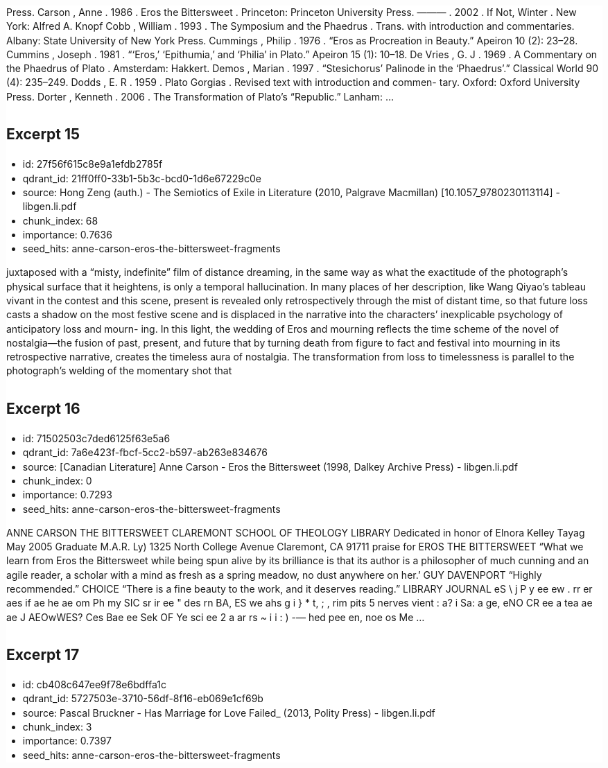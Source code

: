 Press. Carson , Anne . 1986 . Eros the Bittersweet . Princeton: Princeton University Press. ——— . 2002 . If Not, Winter . New York: Alfred A. Knopf Cobb , William . 1993 . The Symposium and the Phaedrus . Trans. with introduction and commentaries. Albany: State University of New York Press. Cummings , Philip . 1976 . “Eros as Procreation in Beauty.” Apeiron 10 (2): 23–28. Cummins , Joseph . 1981 . “‘Eros,’ ‘Epithumia,’ and ‘Philia’ in Plato.” Apeiron 15 (1): 10–18. De Vries , G. J . 1969 . A Commentary on the Phaedrus of Plato . Amsterdam: Hakkert. Demos , Marian . 1997 . “Stesichorus’ Palinode in the ‘Phaedrus’.” Classical World 90 (4): 235–249. Dodds , E. R . 1959 . Plato Gorgias . Revised text with introduction and commen- tary. Oxford: Oxford University Press. Dorter , Kenneth . 2006 . The Transformation of Plato’s “Republic.” Lanham: …

## Excerpt 15
- id: 27f56f615c8e9a1efdb2785f
- qdrant_id: 21ff0ff0-33b1-5b3c-bcd0-1d6e67229c0e
- source: Hong Zeng (auth.) - The Semiotics of Exile in Literature (2010, Palgrave Macmillan) [10.1057_9780230113114] - libgen.li.pdf
- chunk_index: 68
- importance: 0.7636
- seed_hits: anne-carson-eros-the-bittersweet-fragments

juxtaposed with a “misty, indefinite” film of distance dreaming, in the same way as what the exactitude of the photograph’s physical surface that it heightens, is only a temporal hallucination. In many places of her description, like Wang Qiyao’s tableau vivant in the contest and this scene, present is revealed only retrospectively through the mist of distant time, so that future loss casts a shadow on the most festive scene and is displaced in the narrative into the characters’ inexplicable psychology of anticipatory loss and mourn- ing. In this light, the wedding of Eros and mourning reflects the time scheme of the novel of nostalgia—the fusion of past, present, and future that by turning death from figure to fact and festival into mourning in its retrospective narrative, creates the timeless aura of nostalgia. The transformation from loss to timelessness is parallel to the photograph’s welding of the momentary shot that

## Excerpt 16
- id: 71502503c7ded6125f63e5a6
- qdrant_id: 7a6e423f-fbcf-5cc2-b597-ab263e834676
- source: [Canadian Literature] Anne Carson - Eros the Bittersweet (1998, Dalkey Archive Press) - libgen.li.pdf
- chunk_index: 0
- importance: 0.7293
- seed_hits: anne-carson-eros-the-bittersweet-fragments

ANNE CARSON THE BITTERSWEET CLAREMONT SCHOOL OF THEOLOGY LIBRARY Dedicated in honor of Elnora Kelley Tayag May 2005 Graduate M.A.R. Ly) 1325 North College Avenue Claremont, CA 91711 praise for EROS THE BITTERSWEET “What we learn from Eros the Bittersweet while being spun alive by its brilliance is that its author is a philosopher of much cunning and an agile reader, a scholar with a mind as fresh as a spring meadow, no dust anywhere on her.’ GUY DAVENPORT “Highly recommended.” CHOICE “There is a fine beauty to the work, and it deserves reading.” LIBRARY JOURNAL eS \ j P y ee ew . rr er aes if ae he ae om Ph my SIC sr ir ee " des rn BA, ES we ahs g i } * t, ; , rim pits 5 nerves vient : a? i Sa: a ge, eNO CR ee a tea ae ae J AEOwWES? Ces Bae ee Sek OF Ye sci ee 2 a ar rs ~ i i : ) -— hed pee en, noe os Me …

## Excerpt 17
- id: cb408c647ee9f78e6bdffa1c
- qdrant_id: 5727503e-3710-56df-8f16-eb069e1cf69b
- source: Pascal Bruckner - Has Marriage for Love Failed_ (2013, Polity Press) - libgen.li.pdf
- chunk_index: 3
- importance: 0.7397
- seed_hits: anne-carson-eros-the-bittersweet-fragments
